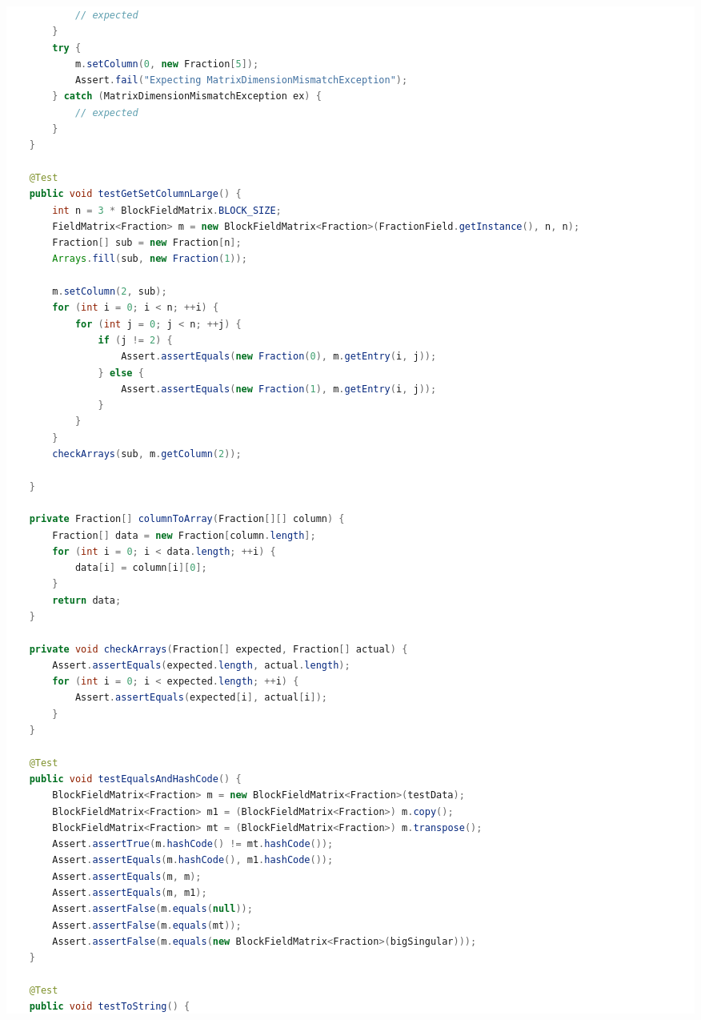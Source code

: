 ```java
            // expected
        }
        try {
            m.setColumn(0, new Fraction[5]);
            Assert.fail("Expecting MatrixDimensionMismatchException");
        } catch (MatrixDimensionMismatchException ex) {
            // expected
        }
    }

    @Test
    public void testGetSetColumnLarge() {
        int n = 3 * BlockFieldMatrix.BLOCK_SIZE;
        FieldMatrix<Fraction> m = new BlockFieldMatrix<Fraction>(FractionField.getInstance(), n, n);
        Fraction[] sub = new Fraction[n];
        Arrays.fill(sub, new Fraction(1));

        m.setColumn(2, sub);
        for (int i = 0; i < n; ++i) {
            for (int j = 0; j < n; ++j) {
                if (j != 2) {
                    Assert.assertEquals(new Fraction(0), m.getEntry(i, j));
                } else {
                    Assert.assertEquals(new Fraction(1), m.getEntry(i, j));
                }
            }
        }
        checkArrays(sub, m.getColumn(2));

    }

    private Fraction[] columnToArray(Fraction[][] column) {
        Fraction[] data = new Fraction[column.length];
        for (int i = 0; i < data.length; ++i) {
            data[i] = column[i][0];
        }
        return data;
    }

    private void checkArrays(Fraction[] expected, Fraction[] actual) {
        Assert.assertEquals(expected.length, actual.length);
        for (int i = 0; i < expected.length; ++i) {
            Assert.assertEquals(expected[i], actual[i]);
        }
    }

    @Test
    public void testEqualsAndHashCode() {
        BlockFieldMatrix<Fraction> m = new BlockFieldMatrix<Fraction>(testData);
        BlockFieldMatrix<Fraction> m1 = (BlockFieldMatrix<Fraction>) m.copy();
        BlockFieldMatrix<Fraction> mt = (BlockFieldMatrix<Fraction>) m.transpose();
        Assert.assertTrue(m.hashCode() != mt.hashCode());
        Assert.assertEquals(m.hashCode(), m1.hashCode());
        Assert.assertEquals(m, m);
        Assert.assertEquals(m, m1);
        Assert.assertFalse(m.equals(null));
        Assert.assertFalse(m.equals(mt));
        Assert.assertFalse(m.equals(new BlockFieldMatrix<Fraction>(bigSingular)));
    }

    @Test
    public void testToString() {
```